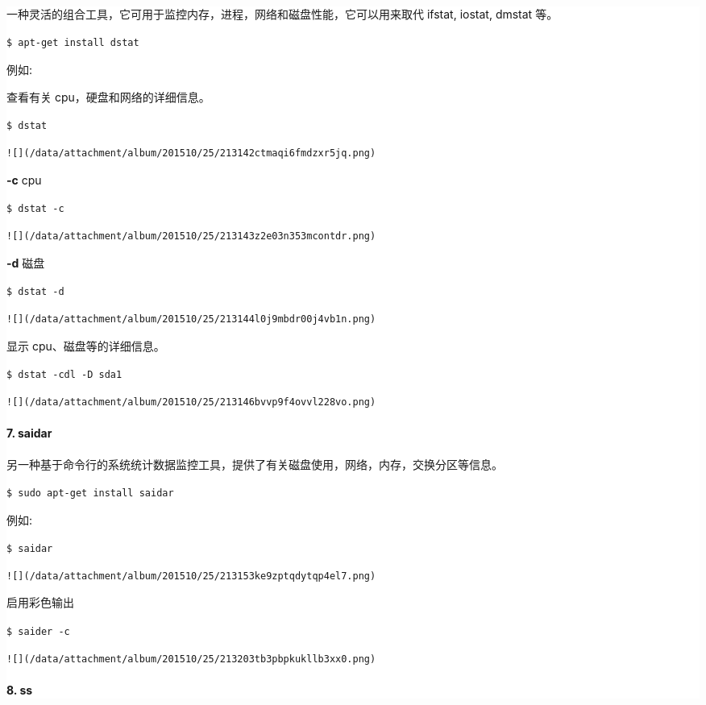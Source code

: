 一种灵活的组合工具，它可用于监控内存，进程，网络和磁盘性能，它可以用来取代 ifstat, iostat, dmstat 等。

```shell
$ apt-get install dstat
```

例如:

查看有关 cpu，硬盘和网络的详细信息。

```shell
$ dstat
```

`![](/data/attachment/album/201510/25/213142ctmaqi6fmdzxr5jq.png)`

**-c** cpu

```shell
$ dstat -c
```

`![](/data/attachment/album/201510/25/213143z2e03n353mcontdr.png)`

**-d** 磁盘

```shell
$ dstat -d
```

`![](/data/attachment/album/201510/25/213144l0j9mbdr00j4vb1n.png)`

显示 cpu、磁盘等的详细信息。

```shell
$ dstat -cdl -D sda1
```

`![](/data/attachment/album/201510/25/213146bvvp9f4ovvl228vo.png)`

#### 7. saidar

另一种基于命令行的系统统计数据监控工具，提供了有关磁盘使用，网络，内存，交换分区等信息。

```shell
$ sudo apt-get install saidar
```

例如:

```shell
$ saidar
```

`![](/data/attachment/album/201510/25/213153ke9zptqdytqp4el7.png)`

启用彩色输出

```shell
$ saider -c
```

`![](/data/attachment/album/201510/25/213203tb3pbpkukllb3xx0.png)`

#### 8. ss

